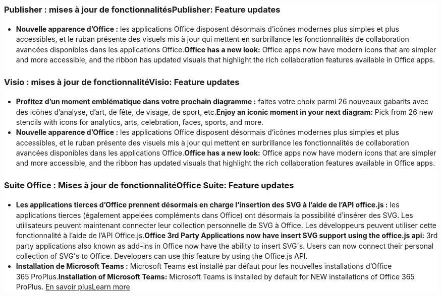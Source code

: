 ### <a name="publisher-feature-updates"></a><span data-ttu-id="c6d4e-376">Publisher : mises à jour de fonctionnalités</span><span class="sxs-lookup"><span data-stu-id="c6d4e-376">Publisher: Feature updates</span></span>

- <span data-ttu-id="c6d4e-377">**Nouvelle apparence d’Office :** les applications Office disposent désormais d’icônes modernes plus simples et plus accessibles, et le ruban présente des visuels mis à jour qui mettent en surbrillance les fonctionnalités de collaboration avancées disponibles dans les applications Office.</span><span class="sxs-lookup"><span data-stu-id="c6d4e-377">**Office has a new look:**  Office apps now have modern icons that are simpler and more accessible, and the ribbon has updated visuals that highlight the rich collaboration features available in Office apps.</span></span>

### <a name="visio-feature-updates"></a><span data-ttu-id="c6d4e-378">Visio : mises à jour de fonctionnalité</span><span class="sxs-lookup"><span data-stu-id="c6d4e-378">Visio: Feature updates</span></span>

- <span data-ttu-id="c6d4e-379">**Profitez d’un moment emblématique dans votre prochain diagramme :** faites votre choix parmi 26 nouveaux gabarits avec des icônes d’analyse, d’art, de fête, de visage, de sport, etc.</span><span class="sxs-lookup"><span data-stu-id="c6d4e-379">**Enjoy an iconic moment in your next diagram:** Pick from 26 new stencils with icons for analytics, arts, celebration, faces, sports, and more.</span></span>
- <span data-ttu-id="c6d4e-380">**Nouvelle apparence d’Office :** les applications Office disposent désormais d’icônes modernes plus simples et plus accessibles, et le ruban présente des visuels mis à jour qui mettent en surbrillance les fonctionnalités de collaboration avancées disponibles dans les applications Office.</span><span class="sxs-lookup"><span data-stu-id="c6d4e-380">**Office has a new look:**  Office apps now have modern icons that are simpler and more accessible, and the ribbon has updated visuals that highlight the rich collaboration features available in Office apps.</span></span>

### <a name="office-suite-feature-updates"></a><span data-ttu-id="c6d4e-381">Suite Office : Mises à jour de fonctionnalité</span><span class="sxs-lookup"><span data-stu-id="c6d4e-381">Office Suite: Feature updates</span></span>

- <span data-ttu-id="c6d4e-p152">**Les applications tierces d’Office prennent désormais en charge l’insertion des SVG à l’aide de l’API office.js :** les applications tierces (également appelées compléments dans Office) ont désormais la possibilité d’insérer des SVG. Les utilisateurs peuvent maintenant connecter leur collection personnelle de SVG à Office. Les développeurs peuvent utiliser cette fonctionnalité à l’aide de l’API Office.js.</span><span class="sxs-lookup"><span data-stu-id="c6d4e-p152">**Office 3rd Party Applications now have insert SVG support using the office.js api:** 3rd party applications also known as add-ins in Office now have the ability to insert SVG's. Users can now connect their personal collection of SVG's to Office. Developers can use this feature by using the Office.js API.</span></span>
- <span data-ttu-id="c6d4e-385">**Installation de Microsoft Teams :** Microsoft Teams est installé par défaut pour les nouvelles installations d’Office 365 ProPlus.</span><span class="sxs-lookup"><span data-stu-id="c6d4e-385">**Installation of Microsoft Teams:**  Microsoft Teams is installed by default for NEW installations of Office 365 ProPlus.</span></span> [<span data-ttu-id="c6d4e-386">En savoir plus</span><span class="sxs-lookup"><span data-stu-id="c6d4e-386">Learn more</span></span>](https://docs.microsoft.com/DeployOffice/teams-install)
